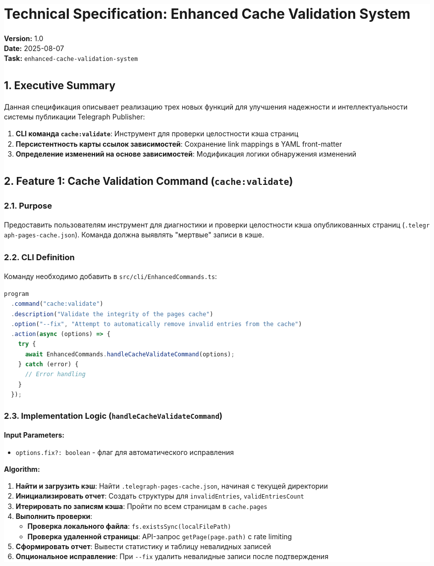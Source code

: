 # Technical Specification: Enhanced Cache Validation System

**Version:** 1.0  
**Date:** 2025-08-07  
**Task:** `enhanced-cache-validation-system`

## 1. Executive Summary

Данная спецификация описывает реализацию трех новых функций для улучшения надежности и интеллектуальности системы публикации Telegraph Publisher:

1. **CLI команда `cache:validate`**: Инструмент для проверки целостности кэша страниц
2. **Персистентность карты ссылок зависимостей**: Сохранение link mappings в YAML front-matter
3. **Определение изменений на основе зависимостей**: Модификация логики обнаружения изменений

## 2. Feature 1: Cache Validation Command (`cache:validate`)

### 2.1. Purpose
Предоставить пользователям инструмент для диагностики и проверки целостности кэша опубликованных страниц (`.telegraph-pages-cache.json`). Команда должна выявлять "мертвые" записи в кэше.

### 2.2. CLI Definition
Команду необходимо добавить в `src/cli/EnhancedCommands.ts`:

```typescript
program
  .command("cache:validate")
  .description("Validate the integrity of the pages cache")
  .option("--fix", "Attempt to automatically remove invalid entries from the cache")
  .action(async (options) => {
    try {
      await EnhancedCommands.handleCacheValidateCommand(options);
    } catch (error) {
      // Error handling
    }
  });
```

### 2.3. Implementation Logic (`handleCacheValidateCommand`)

**Input Parameters:**
- `options.fix?: boolean` - флаг для автоматического исправления

**Algorithm:**
1. **Найти и загрузить кэш**: Найти `.telegraph-pages-cache.json`, начиная с текущей директории
2. **Инициализировать отчет**: Создать структуры для `invalidEntries`, `validEntriesCount`
3. **Итерировать по записям кэша**: Пройти по всем страницам в `cache.pages`
4. **Выполнить проверки**:
   - **Проверка локального файла**: `fs.existsSync(localFilePath)`
   - **Проверка удаленной страницы**: API-запрос `getPage(page.path)` с rate limiting
5. **Сформировать отчет**: Вывести статистику и таблицу невалидных записей
6. **Опциональное исправление**: При `--fix` удалить невалидные записи после подтверждения
